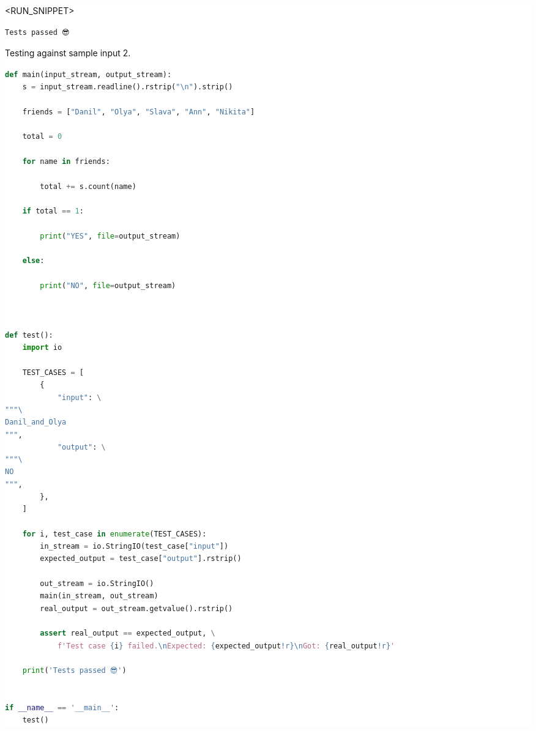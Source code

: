 <RUN_SNIPPET>
```output
Tests passed 😎

```

Testing against sample input 2.

```python
def main(input_stream, output_stream):
    s = input_stream.readline().rstrip("\n").strip()

    friends = ["Danil", "Olya", "Slava", "Ann", "Nikita"]

    total = 0

    for name in friends:

        total += s.count(name)

    if total == 1:

        print("YES", file=output_stream)

    else:

        print("NO", file=output_stream)



def test():
    import io

    TEST_CASES = [
        {
            "input": \
"""\
Danil_and_Olya
""",
            "output": \
"""\
NO
""",
        }, 
    ]

    for i, test_case in enumerate(TEST_CASES):
        in_stream = io.StringIO(test_case["input"])
        expected_output = test_case["output"].rstrip()

        out_stream = io.StringIO()
        main(in_stream, out_stream)
        real_output = out_stream.getvalue().rstrip()

        assert real_output == expected_output, \
            f'Test case {i} failed.\nExpected: {expected_output!r}\nGot: {real_output!r}'

    print('Tests passed 😎')


if __name__ == '__main__':
    test()


```
